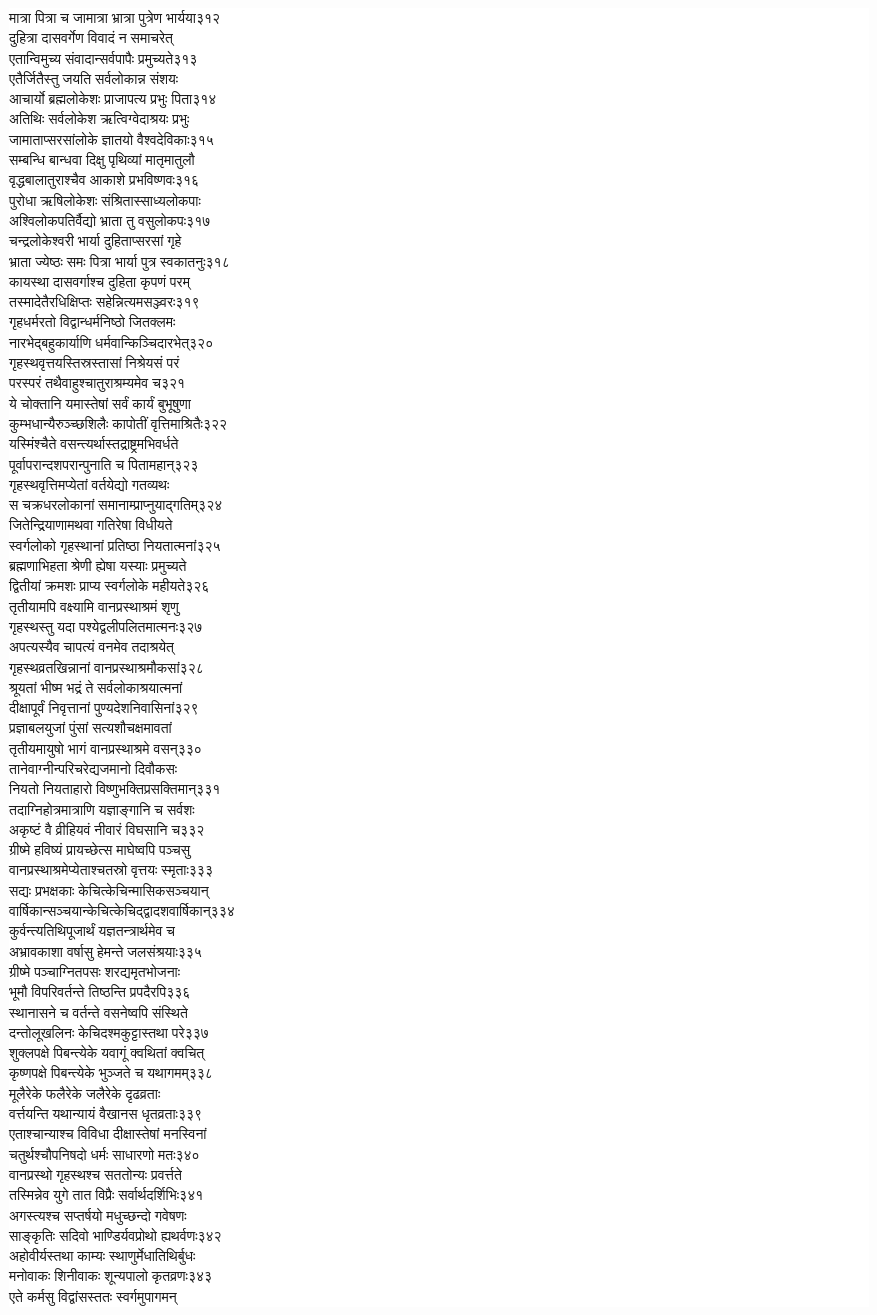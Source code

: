 मात्रा पित्रा च जामात्रा भ्रात्रा पुत्रेण भार्यया३१२  
दुहित्रा दासवर्गेण विवादं न समाचरेत्  
एतान्विमुच्य संवादान्सर्वपापैः प्रमुच्यते३१३  
एतैर्जितैस्तु जयति सर्वलोकान्न संशयः  
आचार्यो ब्रह्मलोकेशः प्राजापत्य प्रभुः पिता३१४  
अतिथिः सर्वलोकेश ऋत्विग्वेदाश्रयः प्रभुः  
जामाताप्सरसांलोके ज्ञातयो वैश्वदेविकाः३१५  
सम्बन्धि बान्धवा दिक्षु पृथिव्यां मातृमातुलौ  
वृद्धबालातुराश्चैव आकाशे प्रभविष्णवः३१६  
पुरोधा ऋषिलोकेशः संश्रितास्साध्यलोकपाः  
अश्विलोकपतिर्वैद्यो भ्राता तु वसुलोकपः३१७  
चन्द्रलोकेश्वरी भार्या दुहिताप्सरसां गृहे  
भ्राता ज्येष्ठः समः पित्रा भार्या पुत्र स्वकातनुः३१८  
कायस्था दासवर्गाश्च दुहिता कृपणं परम्  
तस्मादेतैरधिक्षिप्तः सहेन्नित्यमसञ्ज्वरः३१९  
गृहधर्मरतो विद्वान्धर्मनिष्ठो जितक्लमः  
नारभेद्बहुकार्याणि धर्मवान्किञ्चिदारभेत्३२०  
गृहस्थवृत्तयस्तिस्रस्तासां निश्रेयसं परं  
परस्परं तथैवाहुश्चातुराश्रम्यमेव च३२१  
ये चोक्तानि यमास्तेषां सर्वं कार्यं बुभूषुणा  
कुम्भधान्यैरुञ्च्छशिलैः कापोतीं वृत्तिमाश्रितैः३२२  
यस्मिंश्चैते वसन्त्यर्थास्तद्राष्ट्रमभिवर्धते  
पूर्वापरान्दशपरान्पुनाति च पितामहान्३२३  
गृहस्थवृत्तिमप्येतां वर्तयेद्यो गतव्यथः  
स चक्रधरलोकानां समानाम्प्राप्नुयाद्गतिम्३२४  
जितेन्द्रियाणामथवा गतिरेषा विधीयते  
स्वर्गलोको गृहस्थानां प्रतिष्ठा नियतात्मनां३२५  
ब्रह्मणाभिहता श्रेणी ह्येषा यस्याः प्रमुच्यते  
द्वितीयां क्रमशः प्राप्य स्वर्गलोके महीयते३२६  
तृतीयामपि वक्ष्यामि वानप्रस्थाश्रमं शृणु  
गृहस्थस्तु यदा पश्येद्वलीपलितमात्मनः३२७  
अपत्यस्यैव चापत्यं वनमेव तदाश्रयेत्  
गृहस्थव्रतखिन्नानां वानप्रस्थाश्रमौकसां३२८  
श्रूयतां भीष्म भद्रं ते सर्वलोकाश्रयात्मनां  
दीक्षापूर्वं निवृत्तानां पुण्यदेशनिवासिनां३२९  
प्रज्ञाबलयुजां पुंसां सत्यशौचक्षमावतां  
तृतीयमायुषो भागं वानप्रस्थाश्रमे वसन्३३०  
तानेवाग्नीन्परिचरेद्यजमानो दिवौकसः  
नियतो नियताहारो विष्णुभक्तिप्रसक्तिमान्३३१  
तदाग्निहोत्रमात्राणि यज्ञाङ्गानि च सर्वशः  
अकृष्टं वै व्रीहियवं नीवारं विघसानि च३३२  
ग्रीष्मे हविष्यं प्रायच्छेत्स माघेष्वपि पञ्चसु  
वानप्रस्थाश्रमेप्येताश्चतस्रो वृत्तयः स्मृताः३३३  
सद्यः प्रभक्षकाः केचित्केचिन्मासिकसञ्चयान्  
वार्षिकान्सञ्चयान्केचित्केचिद्द्वादशवार्षिकान्३३४  
कुर्वन्त्यतिथिपूजार्थं यज्ञतन्त्रार्थमेव च  
अभ्रावकाशा वर्षासु हेमन्ते जलसंश्रयाः३३५  
ग्रीष्मे पञ्चाग्नितपसः शरद्यमृतभोजनाः  
भूमौ विपरिवर्तन्ते तिष्ठन्ति प्रपदैरपि३३६  
स्थानासने च वर्तन्ते वसनेष्वपि संस्थिते  
दन्तोलूखलिनः केचिदश्मकुट्टास्तथा परे३३७  
शुक्लपक्षे पिबन्त्येके यवागूं क्वथितां क्वचित्  
कृष्णपक्षे पिबन्त्येके भुञ्जते च यथागमम्३३८  
मूलैरेके फलैरेके जलैरेके दृढव्रताः  
वर्त्तयन्ति यथान्यायं वैखानस धृतव्रताः३३९  
एताश्चान्याश्च विविधा दीक्षास्तेषां मनस्विनां  
चतुर्थश्चौपनिषदो धर्मः साधारणो मतः३४०  
वानप्रस्थो गृहस्थश्च सततोन्यः प्रवर्त्तते  
तस्मिन्नेव युगे तात विप्रैः सर्वार्थदर्शिभिः३४१  
अगस्त्यश्च सप्तर्षयो मधुच्छन्दो गवेषणः  
साङ्कृतिः सदिवो भाण्डिर्यवप्रोथो ह्यथर्वणः३४२  
अहोवीर्यस्तथा काम्यः स्थाणुर्मेधातिथिर्बुधः  
मनोवाकः शिनीवाकः शून्यपालो कृतव्रणः३४३  
एते कर्मसु विद्वांसस्ततः स्वर्गमुपागमन्  